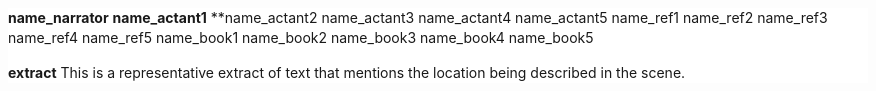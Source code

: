**name_narrator**
**name_actant1**
**name_actant2
name_actant3
name_actant4
name_actant5
name_ref1
name_ref2
name_ref3
name_ref4
name_ref5
name_book1
name_book2
name_book3
name_book4
name_book5
	
**extract**
This is a representative extract of text that mentions the location being described in the scene. 
